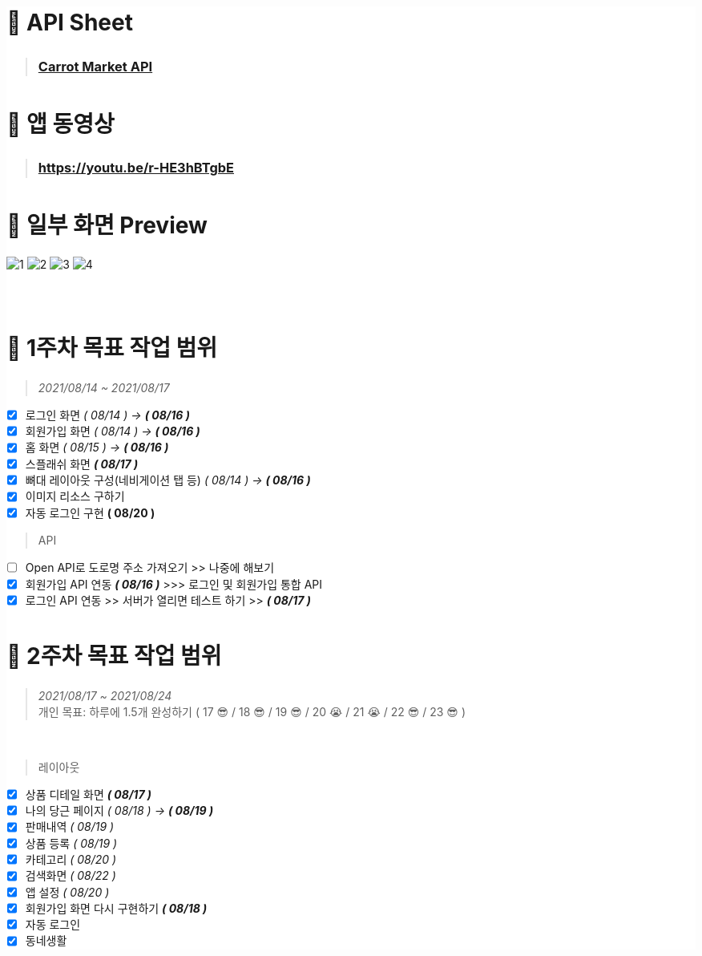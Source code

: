 # 📌 API Sheet
> ### [Carrot Market API](https://docs.google.com/spreadsheets/d/1AN8mMcLtqntN6YwmVyS9J1ptAL1yD-AK/edit#gid=990061567)    

# 📌 앱 동영상
> ### https://youtu.be/r-HE3hBTgbE

# 📌 일부 화면 Preview
![1](https://user-images.githubusercontent.com/73240332/131107893-dff930b5-4a81-49c5-9cd7-d9a569fd8bcb.PNG)
![2](https://user-images.githubusercontent.com/73240332/131107900-084d7119-9455-44ee-8557-0e50877cf49c.PNG)
![3](https://user-images.githubusercontent.com/73240332/131107908-e421432c-7f38-4fad-88f7-8b5dea46c3a8.PNG)
![4](https://user-images.githubusercontent.com/73240332/131107911-5c350162-e039-4645-9dad-49e3d7f4922a.PNG)



<br />

# 📌 1주차 목표 작업 범위
> _2021/08/14 ~ 2021/08/17_ 
- [x] 로그인 화면 _( 08/14 )  → **( 08/16 )**_
- [x] 회원가입 화면 _( 08/14 ) → **( 08/16 )**_
- [x] 홈 화면 _( 08/15 ) → **( 08/16 )**_
- [x] 스플래쉬 화면 _**( 08/17 )**_
- [x] 뼈대 레이아웃 구성(네비게이션 탭 등) _( 08/14 ) → **( 08/16 )**_
- [x] 이미지 리소스 구하기 
- [x] 자동 로그인 구현 **( 08/20 )**
> API
- [ ] Open API로 도로명 주소 가져오기 >> 나중에 해보기
- [x] 회원가입 API 연동 _**( 08/16 )**_  >>> 로그인 및 회원가입 통합 API
- [x] 로그인 API 연동 >> 서버가 열리면 테스트 하기 >> _**( 08/17 )**_

# 📌 2주차 목표 작업 범위
> _2021/08/17 ~ 2021/08/24_     
> 개인 목표: 하루에 1.5개 완성하기 ( 17 😎 / 18 😎 / 19 😎 / 20 😭 / 21 😭 / 22 😎 / 23 😎 )

<br />    

> 레이아웃    
- [x] 상품 디테일 화면 **_( 08/17 )_**
- [x] 나의 당근 페이지 _( 08/18 ) → **( 08/19 )**_
- [x] 판매내역 _( 08/19 )_
- [x] 상품 등록 _( 08/19 )_
- [x] 카테고리  _( 08/20 )_
- [x] 검색화면 _( 08/22 )_ 
- [x] 앱 설정 _( 08/20 )_
- [x] 회원가입 화면 다시 구현하기 **_( 08/18 )_**
- [x] 자동 로그인
- [x] 동네생활
